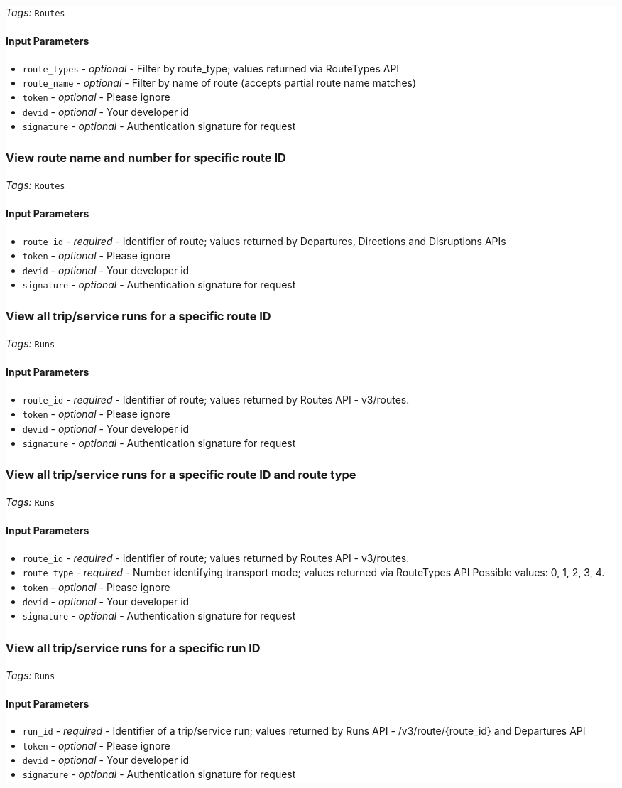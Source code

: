 *Tags:* `Routes`

#### Input Parameters
* `route_types` - _optional_ - Filter by route_type; values returned via RouteTypes API
* `route_name` - _optional_ - Filter by name  of route (accepts partial route name matches)
* `token` - _optional_ - Please ignore
* `devid` - _optional_ - Your developer id
* `signature` - _optional_ - Authentication signature for request

### View route name and number for specific route ID

*Tags:* `Routes`

#### Input Parameters
* `route_id` - _required_ - Identifier of route; values returned by Departures, Directions and Disruptions APIs
* `token` - _optional_ - Please ignore
* `devid` - _optional_ - Your developer id
* `signature` - _optional_ - Authentication signature for request

### View all trip/service runs for a specific route ID

*Tags:* `Runs`

#### Input Parameters
* `route_id` - _required_ - Identifier of route; values returned by Routes API - v3/routes.
* `token` - _optional_ - Please ignore
* `devid` - _optional_ - Your developer id
* `signature` - _optional_ - Authentication signature for request

### View all trip/service runs for a specific route ID and route type

*Tags:* `Runs`

#### Input Parameters
* `route_id` - _required_ - Identifier of route; values returned by Routes API - v3/routes.
* `route_type` - _required_ - Number identifying transport mode; values returned via RouteTypes API
    Possible values: 0, 1, 2, 3, 4.
* `token` - _optional_ - Please ignore
* `devid` - _optional_ - Your developer id
* `signature` - _optional_ - Authentication signature for request

### View all trip/service runs for a specific run ID

*Tags:* `Runs`

#### Input Parameters
* `run_id` - _required_ - Identifier of a trip/service run; values returned by Runs API - /v3/route/{route_id} and Departures API
* `token` - _optional_ - Please ignore
* `devid` - _optional_ - Your developer id
* `signature` - _optional_ - Authentication signature for request
